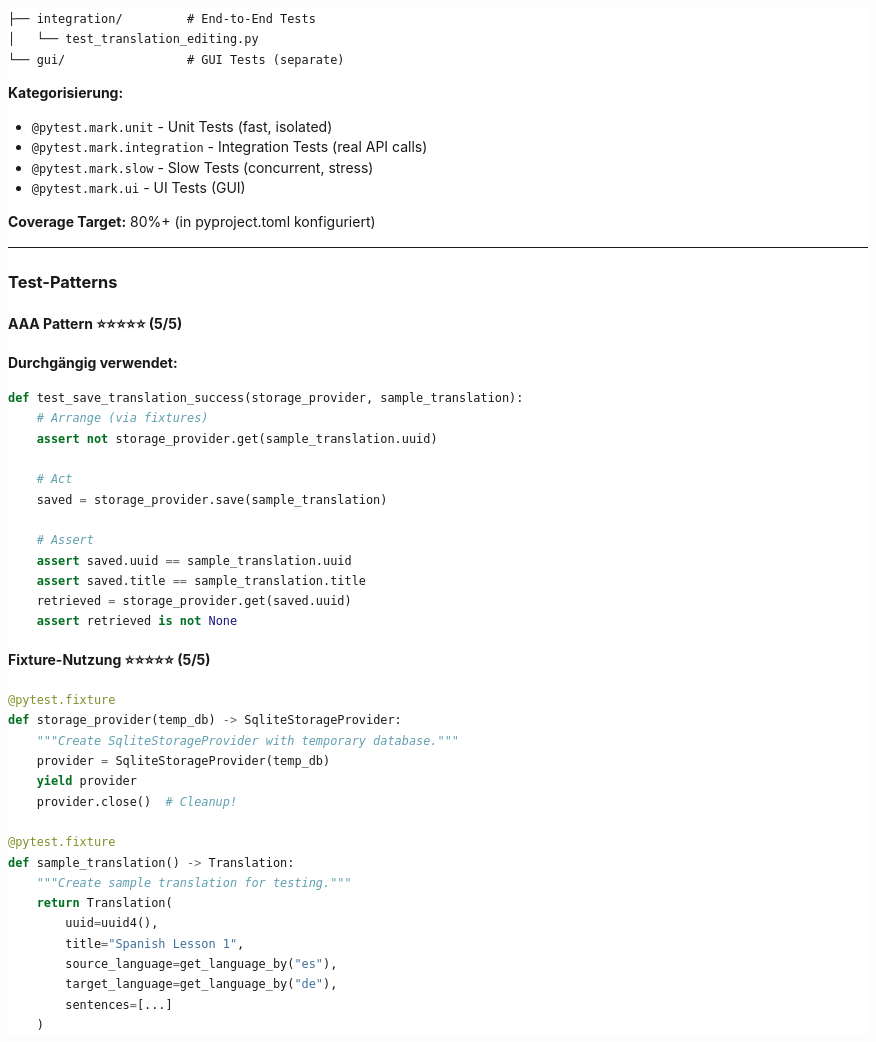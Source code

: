 ```
├── integration/         # End-to-End Tests
│   └── test_translation_editing.py
└── gui/                 # GUI Tests (separate)
```

**Kategorisierung:**
- `@pytest.mark.unit` - Unit Tests (fast, isolated)
- `@pytest.mark.integration` - Integration Tests (real API calls)
- `@pytest.mark.slow` - Slow Tests (concurrent, stress)
- `@pytest.mark.ui` - UI Tests (GUI)

**Coverage Target:** 80%+ (in pyproject.toml konfiguriert)

---

### Test-Patterns

#### AAA Pattern ⭐⭐⭐⭐⭐ (5/5)

**Durchgängig verwendet:**

```python
def test_save_translation_success(storage_provider, sample_translation):
    # Arrange (via fixtures)
    assert not storage_provider.get(sample_translation.uuid)
    
    # Act
    saved = storage_provider.save(sample_translation)
    
    # Assert
    assert saved.uuid == sample_translation.uuid
    assert saved.title == sample_translation.title
    retrieved = storage_provider.get(saved.uuid)
    assert retrieved is not None
```

#### Fixture-Nutzung ⭐⭐⭐⭐⭐ (5/5)

```python
@pytest.fixture
def storage_provider(temp_db) -> SqliteStorageProvider:
    """Create SqliteStorageProvider with temporary database."""
    provider = SqliteStorageProvider(temp_db)
    yield provider
    provider.close()  # Cleanup!

@pytest.fixture
def sample_translation() -> Translation:
    """Create sample translation for testing."""
    return Translation(
        uuid=uuid4(),
        title="Spanish Lesson 1",
        source_language=get_language_by("es"),
        target_language=get_language_by("de"),
        sentences=[...]
    )
```
